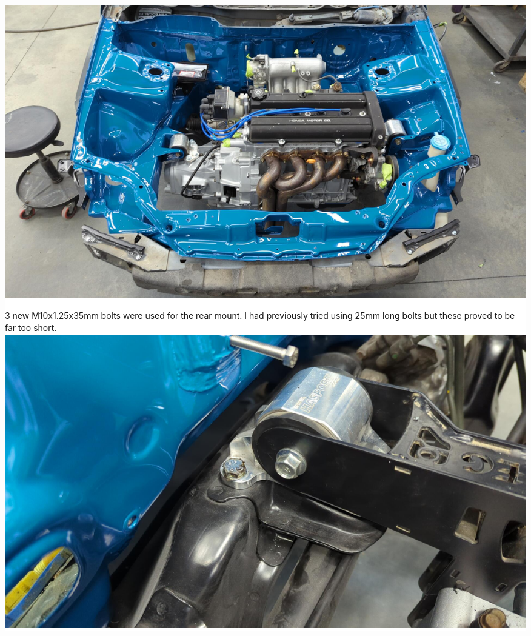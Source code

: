 ![](images/2.jpg)

3 new M10x1.25x35mm bolts were used for the rear mount. I had previously tried using 25mm long bolts but these proved to be far too short.
![](images/3.jpg)
